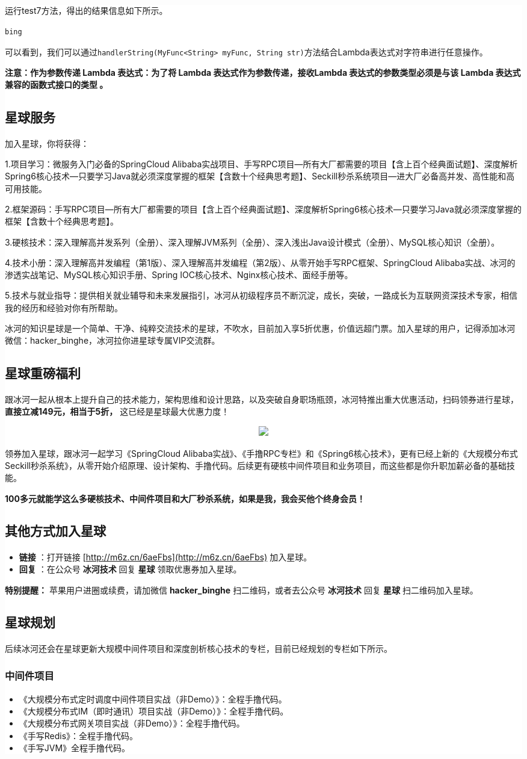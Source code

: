运行test7方法，得出的结果信息如下所示。

```bash
bing
```

可以看到，我们可以通过```handlerString(MyFunc<String> myFunc, String str)```方法结合Lambda表达式对字符串进行任意操作。

**注意：作为参数传递 Lambda 表达式：为了将 Lambda 表达式作为参数传递，接收Lambda 表达式的参数类型必须是与该 Lambda 表达式兼容的函数式接口的类型 。**

## 星球服务

加入星球，你将获得：

1.项目学习：微服务入门必备的SpringCloud  Alibaba实战项目、手写RPC项目—所有大厂都需要的项目【含上百个经典面试题】、深度解析Spring6核心技术—只要学习Java就必须深度掌握的框架【含数十个经典思考题】、Seckill秒杀系统项目—进大厂必备高并发、高性能和高可用技能。

2.框架源码：手写RPC项目—所有大厂都需要的项目【含上百个经典面试题】、深度解析Spring6核心技术—只要学习Java就必须深度掌握的框架【含数十个经典思考题】。

3.硬核技术：深入理解高并发系列（全册）、深入理解JVM系列（全册）、深入浅出Java设计模式（全册）、MySQL核心知识（全册）。

4.技术小册：深入理解高并发编程（第1版）、深入理解高并发编程（第2版）、从零开始手写RPC框架、SpringCloud  Alibaba实战、冰河的渗透实战笔记、MySQL核心知识手册、Spring IOC核心技术、Nginx核心技术、面经手册等。

5.技术与就业指导：提供相关就业辅导和未来发展指引，冰河从初级程序员不断沉淀，成长，突破，一路成长为互联网资深技术专家，相信我的经历和经验对你有所帮助。

冰河的知识星球是一个简单、干净、纯粹交流技术的星球，不吹水，目前加入享5折优惠，价值远超门票。加入星球的用户，记得添加冰河微信：hacker_binghe，冰河拉你进星球专属VIP交流群。

## 星球重磅福利

跟冰河一起从根本上提升自己的技术能力，架构思维和设计思路，以及突破自身职场瓶颈，冰河特推出重大优惠活动，扫码领券进行星球，**直接立减149元，相当于5折，** 这已经是星球最大优惠力度！

<div align="center">
    <img src="https://binghe.gitcode.host/images/personal/xingqiu_149.png?raw=true" width="80%">
    <br/>
</div>

领券加入星球，跟冰河一起学习《SpringCloud Alibaba实战》、《手撸RPC专栏》和《Spring6核心技术》，更有已经上新的《大规模分布式Seckill秒杀系统》，从零开始介绍原理、设计架构、手撸代码。后续更有硬核中间件项目和业务项目，而这些都是你升职加薪必备的基础技能。

**100多元就能学这么多硬核技术、中间件项目和大厂秒杀系统，如果是我，我会买他个终身会员！**

## 其他方式加入星球

* **链接** ：打开链接 [http://m6z.cn/6aeFbs](http://m6z.cn/6aeFbs) 加入星球。
* **回复** ：在公众号 **冰河技术** 回复 **星球** 领取优惠券加入星球。

**特别提醒：** 苹果用户进圈或续费，请加微信 **hacker_binghe** 扫二维码，或者去公众号 **冰河技术** 回复 **星球** 扫二维码加入星球。

## 星球规划

后续冰河还会在星球更新大规模中间件项目和深度剖析核心技术的专栏，目前已经规划的专栏如下所示。

### 中间件项目

* 《大规模分布式定时调度中间件项目实战（非Demo）》：全程手撸代码。
* 《大规模分布式IM（即时通讯）项目实战（非Demo）》：全程手撸代码。
* 《大规模分布式网关项目实战（非Demo）》：全程手撸代码。
* 《手写Redis》：全程手撸代码。
* 《手写JVM》全程手撸代码。
